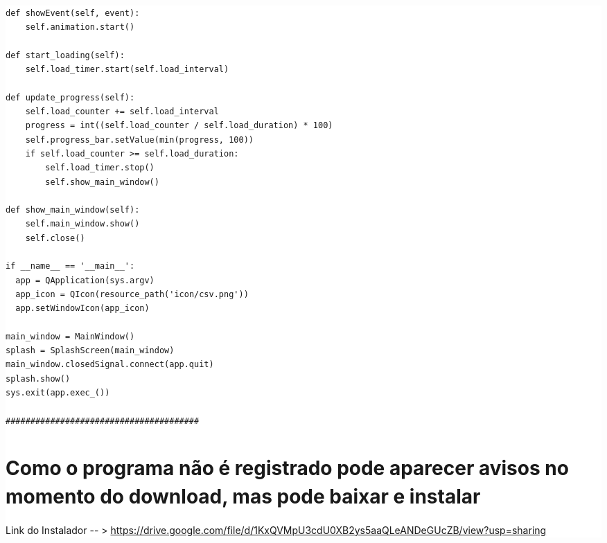     def showEvent(self, event):
        self.animation.start()

    def start_loading(self):
        self.load_timer.start(self.load_interval)

    def update_progress(self):
        self.load_counter += self.load_interval
        progress = int((self.load_counter / self.load_duration) * 100)
        self.progress_bar.setValue(min(progress, 100))
        if self.load_counter >= self.load_duration:
            self.load_timer.stop()
            self.show_main_window()

    def show_main_window(self):
        self.main_window.show()
        self.close()

    if __name__ == '__main__':
      app = QApplication(sys.argv)
      app_icon = QIcon(resource_path('icon/csv.png'))
      app.setWindowIcon(app_icon)

    main_window = MainWindow()
    splash = SplashScreen(main_window)
    main_window.closedSignal.connect(app.quit)
    splash.show()
    sys.exit(app.exec_())

    #######################################

#  Como o programa não é registrado pode aparecer avisos no momento do download, mas pode baixar e instalar
Link do Instalador -- > https://drive.google.com/file/d/1KxQVMpU3cdU0XB2ys5aaQLeANDeGUcZB/view?usp=sharing

    
